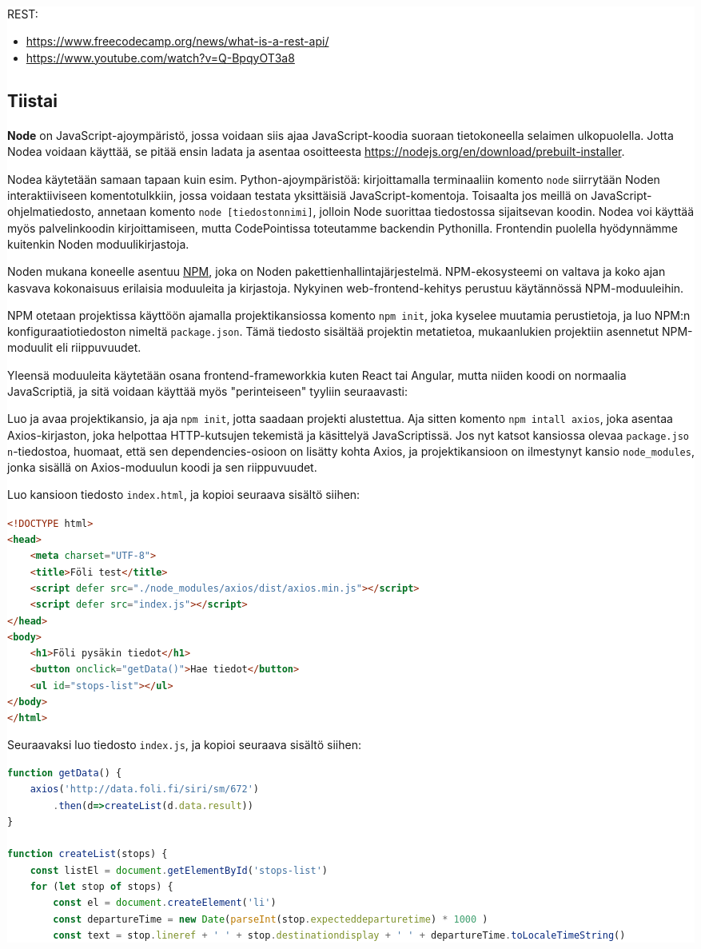REST:
- https://www.freecodecamp.org/news/what-is-a-rest-api/
- https://www.youtube.com/watch?v=Q-BpqyOT3a8


## Tiistai 

**Node** on JavaScript-ajoympäristö, jossa voidaan siis ajaa JavaScript-koodia suoraan tietokoneella selaimen ulkopuolella. Jotta Nodea voidaan käyttää, se pitää ensin ladata ja asentaa osoitteesta https://nodejs.org/en/download/prebuilt-installer.

Nodea käytetään samaan tapaan kuin esim. Python-ajoympäristöä: kirjoittamalla terminaaliin komento `node` siirrytään Noden interaktiiviseen komentotulkkiin, jossa voidaan testata yksittäisiä JavaScript-komentoja. Toisaalta jos meillä on JavaScript-ohjelmatiedosto, annetaan komento `node [tiedostonnimi]`, jolloin Node suorittaa tiedostossa sijaitsevan koodin. Nodea voi käyttää myös palvelinkoodin kirjoittamiseen, mutta CodePointissa toteutamme backendin Pythonilla. Frontendin puolella hyödynnämme kuitenkin Noden moduulikirjastoja.

Noden mukana koneelle asentuu [NPM](https://docs.npmjs.com/), joka on Noden pakettienhallintajärjestelmä. NPM-ekosysteemi on valtava ja koko ajan kasvava kokonaisuus erilaisia moduuleita ja kirjastoja. Nykyinen web-frontend-kehitys perustuu käytännössä NPM-moduuleihin.

NPM otetaan projektissa käyttöön ajamalla projektikansiossa komento `npm init`, joka kyselee muutamia perustietoja, ja luo NPM:n konfiguraatiotiedoston nimeltä `package.json`. Tämä tiedosto sisältää projektin metatietoa, mukaanlukien projektiin asennetut NPM-moduulit eli riippuvuudet.

Yleensä moduuleita käytetään osana frontend-frameworkkia kuten React tai Angular, mutta niiden koodi on normaalia JavaScriptiä, ja sitä voidaan käyttää myös "perinteiseen" tyyliin seuraavasti:

Luo ja avaa projektikansio, ja aja `npm init`, jotta saadaan projekti alustettua. Aja sitten komento `npm intall axios`, joka asentaa Axios-kirjaston, joka helpottaa HTTP-kutsujen tekemistä ja käsittelyä JavaScriptissä. Jos nyt katsot kansiossa olevaa `package.json`-tiedostoa, huomaat, että sen dependencies-osioon on lisätty kohta Axios, ja projektikansioon on ilmestynyt kansio `node_modules`, jonka sisällä on Axios-moduulun koodi ja sen riippuvuudet.

Luo kansioon tiedosto `index.html`, ja kopioi seuraava sisältö siihen:

```html
<!DOCTYPE html>
<head>
    <meta charset="UTF-8">
    <title>Föli test</title>
    <script defer src="./node_modules/axios/dist/axios.min.js"></script>
    <script defer src="index.js"></script>
</head>
<body>
    <h1>Föli pysäkin tiedot</h1>
    <button onclick="getData()">Hae tiedot</button>
    <ul id="stops-list"></ul>
</body>
</html>
```

Seuraavaksi luo tiedosto `index.js`, ja kopioi seuraava sisältö siihen:

```js
function getData() {
    axios('http://data.foli.fi/siri/sm/672')
        .then(d=>createList(d.data.result))
}

function createList(stops) {
    const listEl = document.getElementById('stops-list')
    for (let stop of stops) {
        const el = document.createElement('li')
        const departureTime = new Date(parseInt(stop.expecteddeparturetime) * 1000 )
        const text = stop.lineref + ' ' + stop.destinationdisplay + ' ' + departureTime.toLocaleTimeString()
```